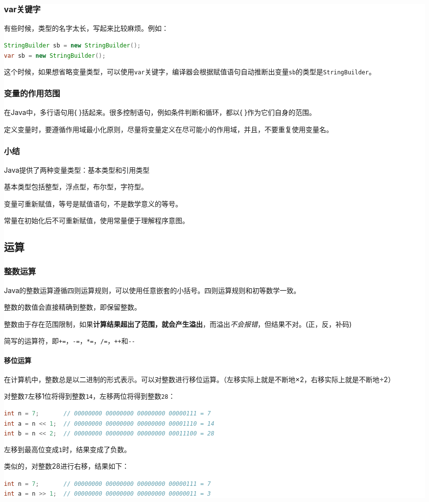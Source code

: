 ### var关键字

有些时候，类型的名字太长，写起来比较麻烦。例如：

```java
StringBuilder sb = new StringBuilder();
var sb = new StringBuilder();
```

这个时候，如果想省略变量类型，可以使用`var`关键字，编译器会根据赋值语句自动推断出变量`sb`的类型是`StringBuilder`。

### 变量的作用范围

在Java中，多行语句用{ }括起来。很多控制语句，例如条件判断和循环，都以{ }作为它们自身的范围。

定义变量时，要遵循作用域最小化原则，尽量将变量定义在尽可能小的作用域，并且，不要重复使用变量名。

### 小结

Java提供了两种变量类型：基本类型和引用类型

基本类型包括整型，浮点型，布尔型，字符型。

变量可重新赋值，等号是赋值语句，不是数学意义的等号。

常量在初始化后不可重新赋值，使用常量便于理解程序意图。



## 运算

### 整数运算

Java的整数运算遵循四则运算规则，可以使用任意嵌套的小括号。四则运算规则和初等数学一致。

整数的数值会直接精确到整数，即保留整数。

整数由于存在范围限制，如果**计算结果超出了范围，就会产生溢出**，而溢出*不会报错*，但结果不对。(正，反，补码)

简写的运算符，即`+=`，`-=`，`*=`，`/=`，`++`和`--`

#### 移位运算

在计算机中，整数总是以二进制的形式表示。可以对整数进行移位运算。（左移实际上就是不断地×2，右移实际上就是不断地÷2）

对整数`7`左移1位将得到整数`14`，左移两位将得到整数`28`：

```java
int n = 7;       // 00000000 00000000 00000000 00000111 = 7
int a = n << 1;  // 00000000 00000000 00000000 00001110 = 14
int b = n << 2;  // 00000000 00000000 00000000 00011100 = 28
```

左移到最高位变成`1`时，结果变成了负数。

类似的，对整数28进行右移，结果如下：

```java
int n = 7;       // 00000000 00000000 00000000 00000111 = 7
int a = n >> 1;  // 00000000 00000000 00000000 00000011 = 3
```
